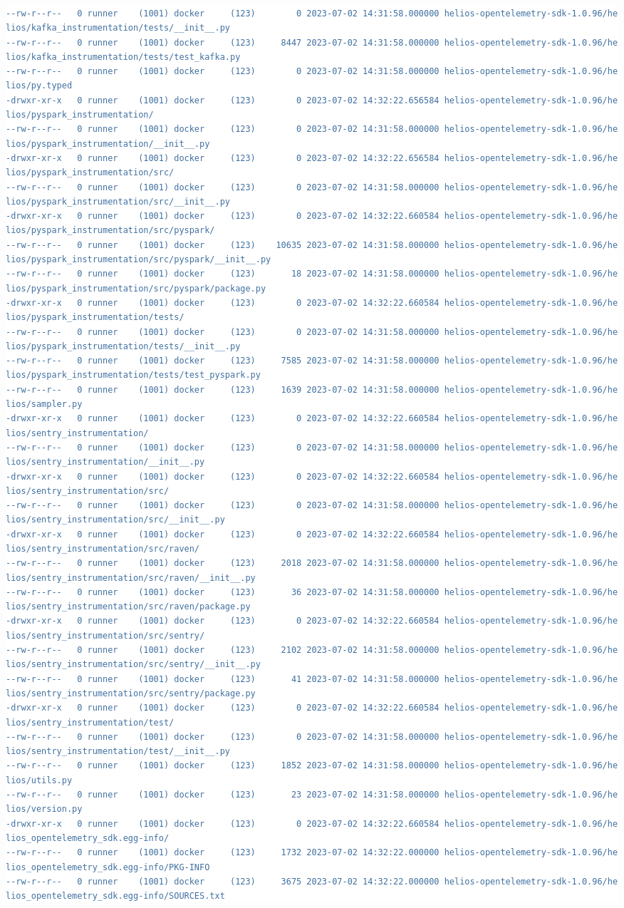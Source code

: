 ```diff
--rw-r--r--   0 runner    (1001) docker     (123)        0 2023-07-02 14:31:58.000000 helios-opentelemetry-sdk-1.0.96/helios/kafka_instrumentation/tests/__init__.py
--rw-r--r--   0 runner    (1001) docker     (123)     8447 2023-07-02 14:31:58.000000 helios-opentelemetry-sdk-1.0.96/helios/kafka_instrumentation/tests/test_kafka.py
--rw-r--r--   0 runner    (1001) docker     (123)        0 2023-07-02 14:31:58.000000 helios-opentelemetry-sdk-1.0.96/helios/py.typed
-drwxr-xr-x   0 runner    (1001) docker     (123)        0 2023-07-02 14:32:22.656584 helios-opentelemetry-sdk-1.0.96/helios/pyspark_instrumentation/
--rw-r--r--   0 runner    (1001) docker     (123)        0 2023-07-02 14:31:58.000000 helios-opentelemetry-sdk-1.0.96/helios/pyspark_instrumentation/__init__.py
-drwxr-xr-x   0 runner    (1001) docker     (123)        0 2023-07-02 14:32:22.656584 helios-opentelemetry-sdk-1.0.96/helios/pyspark_instrumentation/src/
--rw-r--r--   0 runner    (1001) docker     (123)        0 2023-07-02 14:31:58.000000 helios-opentelemetry-sdk-1.0.96/helios/pyspark_instrumentation/src/__init__.py
-drwxr-xr-x   0 runner    (1001) docker     (123)        0 2023-07-02 14:32:22.660584 helios-opentelemetry-sdk-1.0.96/helios/pyspark_instrumentation/src/pyspark/
--rw-r--r--   0 runner    (1001) docker     (123)    10635 2023-07-02 14:31:58.000000 helios-opentelemetry-sdk-1.0.96/helios/pyspark_instrumentation/src/pyspark/__init__.py
--rw-r--r--   0 runner    (1001) docker     (123)       18 2023-07-02 14:31:58.000000 helios-opentelemetry-sdk-1.0.96/helios/pyspark_instrumentation/src/pyspark/package.py
-drwxr-xr-x   0 runner    (1001) docker     (123)        0 2023-07-02 14:32:22.660584 helios-opentelemetry-sdk-1.0.96/helios/pyspark_instrumentation/tests/
--rw-r--r--   0 runner    (1001) docker     (123)        0 2023-07-02 14:31:58.000000 helios-opentelemetry-sdk-1.0.96/helios/pyspark_instrumentation/tests/__init__.py
--rw-r--r--   0 runner    (1001) docker     (123)     7585 2023-07-02 14:31:58.000000 helios-opentelemetry-sdk-1.0.96/helios/pyspark_instrumentation/tests/test_pyspark.py
--rw-r--r--   0 runner    (1001) docker     (123)     1639 2023-07-02 14:31:58.000000 helios-opentelemetry-sdk-1.0.96/helios/sampler.py
-drwxr-xr-x   0 runner    (1001) docker     (123)        0 2023-07-02 14:32:22.660584 helios-opentelemetry-sdk-1.0.96/helios/sentry_instrumentation/
--rw-r--r--   0 runner    (1001) docker     (123)        0 2023-07-02 14:31:58.000000 helios-opentelemetry-sdk-1.0.96/helios/sentry_instrumentation/__init__.py
-drwxr-xr-x   0 runner    (1001) docker     (123)        0 2023-07-02 14:32:22.660584 helios-opentelemetry-sdk-1.0.96/helios/sentry_instrumentation/src/
--rw-r--r--   0 runner    (1001) docker     (123)        0 2023-07-02 14:31:58.000000 helios-opentelemetry-sdk-1.0.96/helios/sentry_instrumentation/src/__init__.py
-drwxr-xr-x   0 runner    (1001) docker     (123)        0 2023-07-02 14:32:22.660584 helios-opentelemetry-sdk-1.0.96/helios/sentry_instrumentation/src/raven/
--rw-r--r--   0 runner    (1001) docker     (123)     2018 2023-07-02 14:31:58.000000 helios-opentelemetry-sdk-1.0.96/helios/sentry_instrumentation/src/raven/__init__.py
--rw-r--r--   0 runner    (1001) docker     (123)       36 2023-07-02 14:31:58.000000 helios-opentelemetry-sdk-1.0.96/helios/sentry_instrumentation/src/raven/package.py
-drwxr-xr-x   0 runner    (1001) docker     (123)        0 2023-07-02 14:32:22.660584 helios-opentelemetry-sdk-1.0.96/helios/sentry_instrumentation/src/sentry/
--rw-r--r--   0 runner    (1001) docker     (123)     2102 2023-07-02 14:31:58.000000 helios-opentelemetry-sdk-1.0.96/helios/sentry_instrumentation/src/sentry/__init__.py
--rw-r--r--   0 runner    (1001) docker     (123)       41 2023-07-02 14:31:58.000000 helios-opentelemetry-sdk-1.0.96/helios/sentry_instrumentation/src/sentry/package.py
-drwxr-xr-x   0 runner    (1001) docker     (123)        0 2023-07-02 14:32:22.660584 helios-opentelemetry-sdk-1.0.96/helios/sentry_instrumentation/test/
--rw-r--r--   0 runner    (1001) docker     (123)        0 2023-07-02 14:31:58.000000 helios-opentelemetry-sdk-1.0.96/helios/sentry_instrumentation/test/__init__.py
--rw-r--r--   0 runner    (1001) docker     (123)     1852 2023-07-02 14:31:58.000000 helios-opentelemetry-sdk-1.0.96/helios/utils.py
--rw-r--r--   0 runner    (1001) docker     (123)       23 2023-07-02 14:31:58.000000 helios-opentelemetry-sdk-1.0.96/helios/version.py
-drwxr-xr-x   0 runner    (1001) docker     (123)        0 2023-07-02 14:32:22.660584 helios-opentelemetry-sdk-1.0.96/helios_opentelemetry_sdk.egg-info/
--rw-r--r--   0 runner    (1001) docker     (123)     1732 2023-07-02 14:32:22.000000 helios-opentelemetry-sdk-1.0.96/helios_opentelemetry_sdk.egg-info/PKG-INFO
--rw-r--r--   0 runner    (1001) docker     (123)     3675 2023-07-02 14:32:22.000000 helios-opentelemetry-sdk-1.0.96/helios_opentelemetry_sdk.egg-info/SOURCES.txt
```